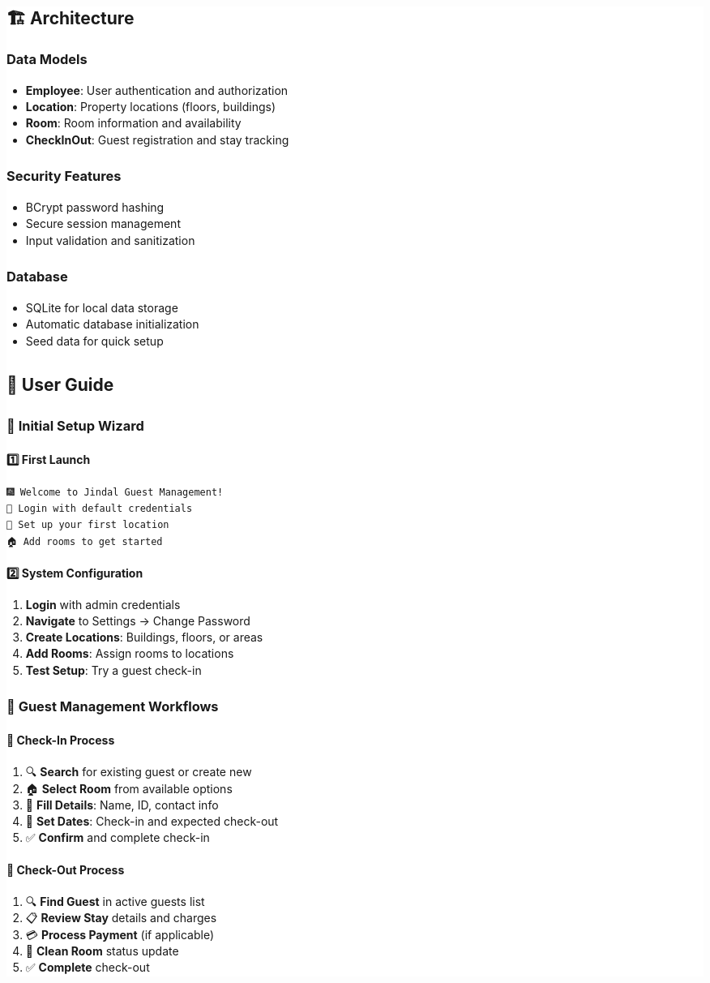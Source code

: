 ## 🏗️ Architecture

### Data Models
- **Employee**: User authentication and authorization
- **Location**: Property locations (floors, buildings)
- **Room**: Room information and availability
- **CheckInOut**: Guest registration and stay tracking

### Security Features
- BCrypt password hashing
- Secure session management
- Input validation and sanitization

### Database
- SQLite for local data storage
- Automatic database initialization
- Seed data for quick setup

## 📖 User Guide

### 🛀 **Initial Setup Wizard**

#### 1️⃣ **First Launch**
```
🎆 Welcome to Jindal Guest Management!
🔑 Login with default credentials
🏢 Set up your first location
🏠 Add rooms to get started
```

#### 2️⃣ **System Configuration**
1. **Login** with admin credentials
2. **Navigate** to Settings → Change Password
3. **Create Locations**: Buildings, floors, or areas
4. **Add Rooms**: Assign rooms to locations
5. **Test Setup**: Try a guest check-in

### 👥 **Guest Management Workflows**

#### 🚪 **Check-In Process**
1. 🔍 **Search** for existing guest or create new
2. 🏠 **Select Room** from available options
3. 📝 **Fill Details**: Name, ID, contact info
4. 📅 **Set Dates**: Check-in and expected check-out
5. ✅ **Confirm** and complete check-in

#### 🚪 **Check-Out Process**
1. 🔍 **Find Guest** in active guests list
2. 📋 **Review Stay** details and charges
3. 💳 **Process Payment** (if applicable)
4. 🧯 **Clean Room** status update
5. ✅ **Complete** check-out
